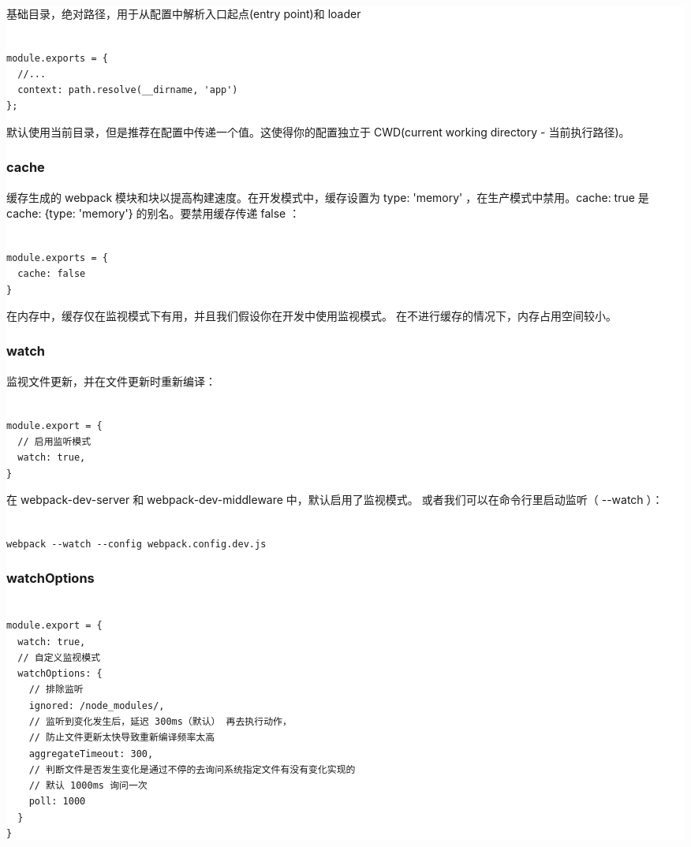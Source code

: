 基础目录，绝对路径，用于从配置中解析入口起点(entry point)和 loader

``` 

module.exports = {
  //...
  context: path.resolve(__dirname, 'app')
};
```

默认使用当前目录，但是推荐在配置中传递一个值。这使得你的配置独立于 CWD(current working directory - 当前执行路径)。

### cache

缓存生成的 webpack 模块和块以提高构建速度。在开发模式中，缓存设置为 type: 'memory' ，在生产模式中禁用。cache: true 是 cache: {type: 'memory'} 的别名。要禁用缓存传递 false ：

``` 

module.exports = {
  cache: false
}
```

在内存中，缓存仅在监视模式下有用，并且我们假设你在开发中使用监视模式。 在不进行缓存的情况下，内存占用空间较小。

### watch

监视文件更新，并在文件更新时重新编译：

``` 

module.export = {
  // 启用监听模式
  watch: true,
}
```

在 webpack-dev-server 和 webpack-dev-middleware 中，默认启用了监视模式。
或者我们可以在命令行里启动监听（ --watch ）：

``` 

webpack --watch --config webpack.config.dev.js
```

### watchOptions

``` 

module.export = {
  watch: true,
  // 自定义监视模式
  watchOptions: {
    // 排除监听
    ignored: /node_modules/,
    // 监听到变化发生后，延迟 300ms（默认） 再去执行动作，
    // 防止文件更新太快导致重新编译频率太高
    aggregateTimeout: 300,
    // 判断文件是否发生变化是通过不停的去询问系统指定文件有没有变化实现的
    // 默认 1000ms 询问一次
    poll: 1000
  }
}

```
